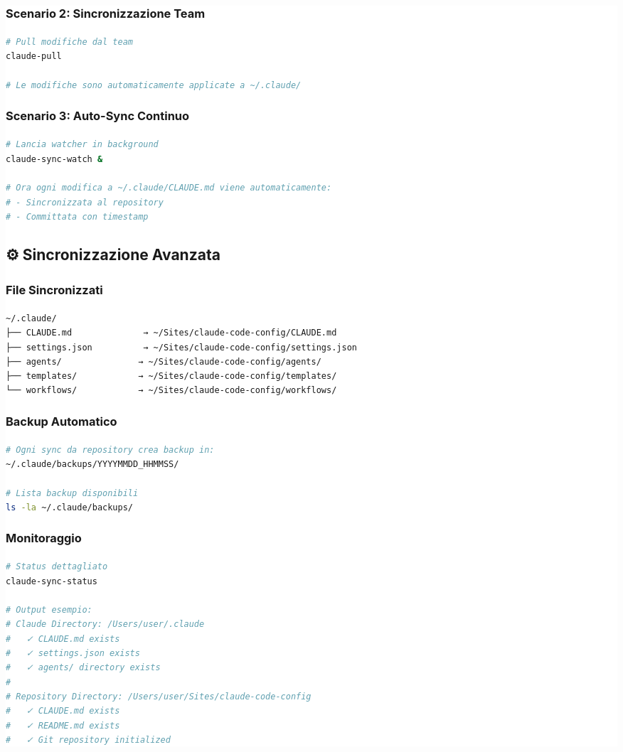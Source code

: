 ### Scenario 2: Sincronizzazione Team
```bash
# Pull modifiche dal team
claude-pull

# Le modifiche sono automaticamente applicate a ~/.claude/
```

### Scenario 3: Auto-Sync Continuo
```bash
# Lancia watcher in background
claude-sync-watch &

# Ora ogni modifica a ~/.claude/CLAUDE.md viene automaticamente:
# - Sincronizzata al repository
# - Committata con timestamp
```

## ⚙️ Sincronizzazione Avanzata

### File Sincronizzati
```
~/.claude/
├── CLAUDE.md              → ~/Sites/claude-code-config/CLAUDE.md
├── settings.json          → ~/Sites/claude-code-config/settings.json
├── agents/               → ~/Sites/claude-code-config/agents/
├── templates/            → ~/Sites/claude-code-config/templates/
└── workflows/            → ~/Sites/claude-code-config/workflows/
```

### Backup Automatico
```bash
# Ogni sync da repository crea backup in:
~/.claude/backups/YYYYMMDD_HHMMSS/

# Lista backup disponibili
ls -la ~/.claude/backups/
```

### Monitoraggio
```bash
# Status dettagliato
claude-sync-status

# Output esempio:
# Claude Directory: /Users/user/.claude
#   ✓ CLAUDE.md exists
#   ✓ settings.json exists
#   ✓ agents/ directory exists
# 
# Repository Directory: /Users/user/Sites/claude-code-config
#   ✓ CLAUDE.md exists
#   ✓ README.md exists
#   ✓ Git repository initialized
```
